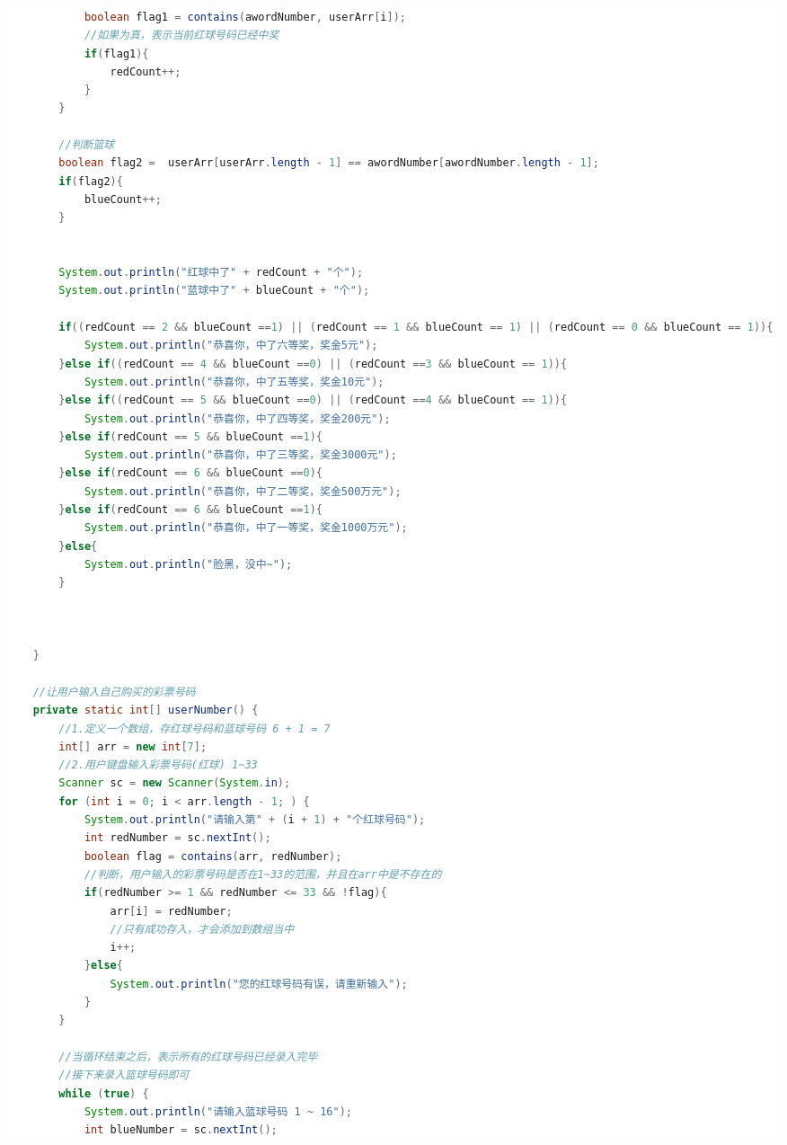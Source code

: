 ```java
            boolean flag1 = contains(awordNumber, userArr[i]);
            //如果为真，表示当前红球号码已经中奖
            if(flag1){
                redCount++;
            }
        }

        //判断篮球
        boolean flag2 =  userArr[userArr.length - 1] == awordNumber[awordNumber.length - 1];
        if(flag2){
            blueCount++;
        }


        System.out.println("红球中了" + redCount + "个");
        System.out.println("蓝球中了" + blueCount + "个");

        if((redCount == 2 && blueCount ==1) || (redCount == 1 && blueCount == 1) || (redCount == 0 && blueCount == 1)){
            System.out.println("恭喜你，中了六等奖，奖金5元");
        }else if((redCount == 4 && blueCount ==0) || (redCount ==3 && blueCount == 1)){
            System.out.println("恭喜你，中了五等奖，奖金10元");
        }else if((redCount == 5 && blueCount ==0) || (redCount ==4 && blueCount == 1)){
            System.out.println("恭喜你，中了四等奖，奖金200元");
        }else if(redCount == 5 && blueCount ==1){
            System.out.println("恭喜你，中了三等奖，奖金3000元");
        }else if(redCount == 6 && blueCount ==0){
            System.out.println("恭喜你，中了二等奖，奖金500万元");
        }else if(redCount == 6 && blueCount ==1){
            System.out.println("恭喜你，中了一等奖，奖金1000万元");
        }else{
            System.out.println("脸黑，没中~");
        }



    }

    //让用户输入自己购买的彩票号码
    private static int[] userNumber() {
        //1.定义一个数组，存红球号码和蓝球号码 6 + 1 = 7
        int[] arr = new int[7];
        //2.用户键盘输入彩票号码(红球) 1~33
        Scanner sc = new Scanner(System.in);
        for (int i = 0; i < arr.length - 1; ) {
            System.out.println("请输入第" + (i + 1) + "个红球号码");
            int redNumber = sc.nextInt();
            boolean flag = contains(arr, redNumber);
            //判断，用户输入的彩票号码是否在1~33的范围，并且在arr中是不存在的
            if(redNumber >= 1 && redNumber <= 33 && !flag){
                arr[i] = redNumber;
                //只有成功存入，才会添加到数组当中
                i++;
            }else{
                System.out.println("您的红球号码有误，请重新输入");
            }
        }

        //当循环结束之后，表示所有的红球号码已经录入完毕
        //接下来录入篮球号码即可
        while (true) {
            System.out.println("请输入蓝球号码 1 ~ 16");
            int blueNumber = sc.nextInt();
```